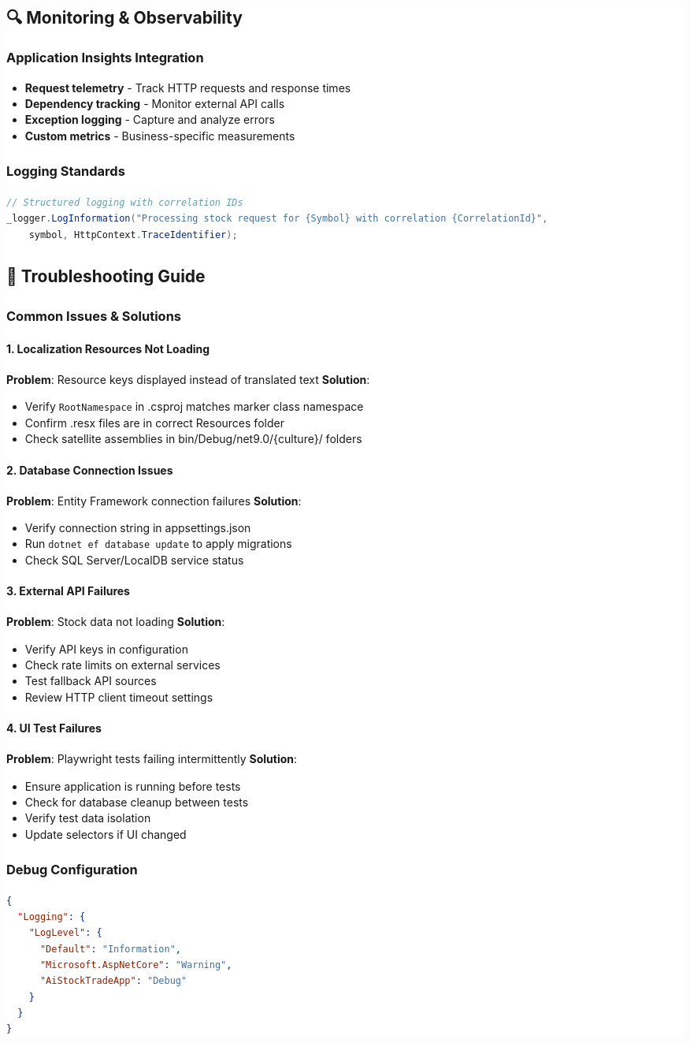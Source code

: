 ## 🔍 Monitoring & Observability

### Application Insights Integration
- **Request telemetry** - Track HTTP requests and response times
- **Dependency tracking** - Monitor external API calls
- **Exception logging** - Capture and analyze errors
- **Custom metrics** - Business-specific measurements

### Logging Standards
```csharp
// Structured logging with correlation IDs
_logger.LogInformation("Processing stock request for {Symbol} with correlation {CorrelationId}",
    symbol, HttpContext.TraceIdentifier);
```

## 🚨 Troubleshooting Guide

### Common Issues & Solutions

#### 1. Localization Resources Not Loading
**Problem**: Resource keys displayed instead of translated text
**Solution**: 
- Verify `RootNamespace` in .csproj matches marker class namespace
- Confirm .resx files are in correct Resources folder
- Check satellite assemblies in bin/Debug/net9.0/{culture}/ folders

#### 2. Database Connection Issues
**Problem**: Entity Framework connection failures
**Solution**:
- Verify connection string in appsettings.json
- Run `dotnet ef database update` to apply migrations
- Check SQL Server/LocalDB service status

#### 3. External API Failures
**Problem**: Stock data not loading
**Solution**:
- Verify API keys in configuration
- Check rate limits on external services
- Test fallback API sources
- Review HTTP client timeout settings

#### 4. UI Test Failures
**Problem**: Playwright tests failing intermittently
**Solution**:
- Ensure application is running before tests
- Check for database cleanup between tests
- Verify test data isolation
- Update selectors if UI changed

### Debug Configuration
```json
{
  "Logging": {
    "LogLevel": {
      "Default": "Information",
      "Microsoft.AspNetCore": "Warning",
      "AiStockTradeApp": "Debug"
    }
  }
}
```
